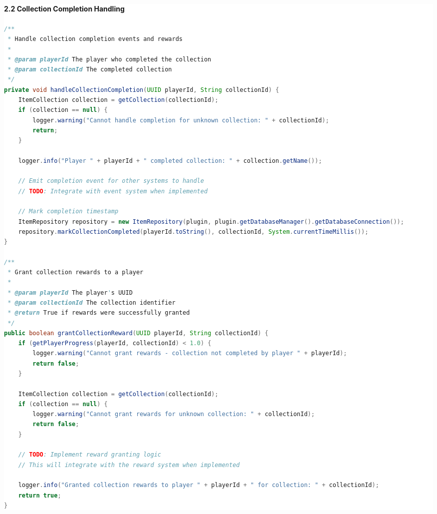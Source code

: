 #### 2.2 Collection Completion Handling

```java
/**
 * Handle collection completion events and rewards
 * 
 * @param playerId The player who completed the collection
 * @param collectionId The completed collection
 */
private void handleCollectionCompletion(UUID playerId, String collectionId) {
    ItemCollection collection = getCollection(collectionId);
    if (collection == null) {
        logger.warning("Cannot handle completion for unknown collection: " + collectionId);
        return;
    }
    
    logger.info("Player " + playerId + " completed collection: " + collection.getName());
    
    // Emit completion event for other systems to handle
    // TODO: Integrate with event system when implemented
    
    // Mark completion timestamp
    ItemRepository repository = new ItemRepository(plugin, plugin.getDatabaseManager().getDatabaseConnection());
    repository.markCollectionCompleted(playerId.toString(), collectionId, System.currentTimeMillis());
}

/**
 * Grant collection rewards to a player
 * 
 * @param playerId The player's UUID
 * @param collectionId The collection identifier
 * @return True if rewards were successfully granted
 */
public boolean grantCollectionReward(UUID playerId, String collectionId) {
    if (getPlayerProgress(playerId, collectionId) < 1.0) {
        logger.warning("Cannot grant rewards - collection not completed by player " + playerId);
        return false;
    }
    
    ItemCollection collection = getCollection(collectionId);
    if (collection == null) {
        logger.warning("Cannot grant rewards for unknown collection: " + collectionId);
        return false;
    }
    
    // TODO: Implement reward granting logic
    // This will integrate with the reward system when implemented
    
    logger.info("Granted collection rewards to player " + playerId + " for collection: " + collectionId);
    return true;
}
```
